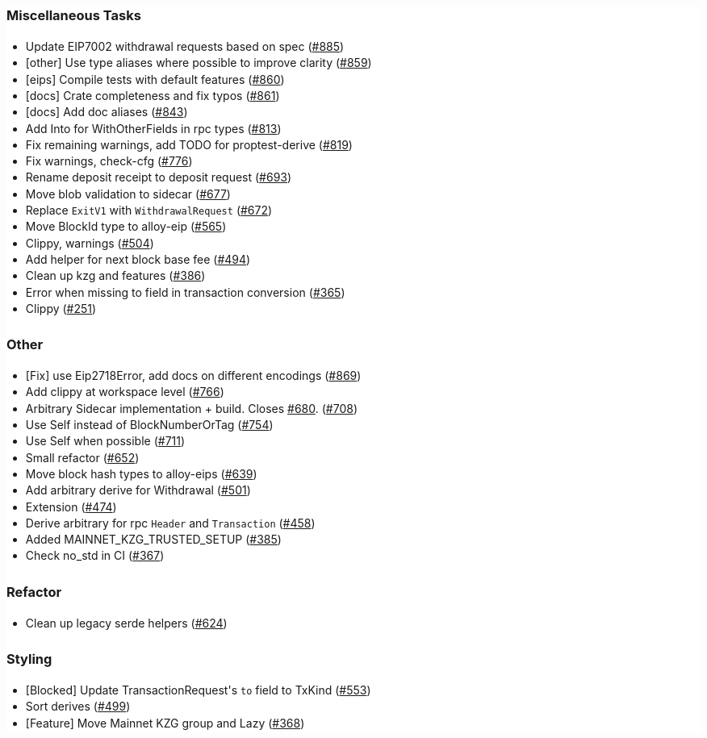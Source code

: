 ### Miscellaneous Tasks

- Update EIP7002 withdrawal requests based on spec ([#885](https://github.com/alloy-rs/alloy/issues/885))
- [other] Use type aliases where possible to improve clarity  ([#859](https://github.com/alloy-rs/alloy/issues/859))
- [eips] Compile tests with default features ([#860](https://github.com/alloy-rs/alloy/issues/860))
- [docs] Crate completeness and fix typos ([#861](https://github.com/alloy-rs/alloy/issues/861))
- [docs] Add doc aliases ([#843](https://github.com/alloy-rs/alloy/issues/843))
- Add Into for WithOtherFields in rpc types ([#813](https://github.com/alloy-rs/alloy/issues/813))
- Fix remaining warnings, add TODO for proptest-derive ([#819](https://github.com/alloy-rs/alloy/issues/819))
- Fix warnings, check-cfg ([#776](https://github.com/alloy-rs/alloy/issues/776))
- Rename deposit receipt to deposit request ([#693](https://github.com/alloy-rs/alloy/issues/693))
- Move blob validation to sidecar ([#677](https://github.com/alloy-rs/alloy/issues/677))
- Replace `ExitV1` with `WithdrawalRequest` ([#672](https://github.com/alloy-rs/alloy/issues/672))
- Move BlockId type to alloy-eip ([#565](https://github.com/alloy-rs/alloy/issues/565))
- Clippy, warnings ([#504](https://github.com/alloy-rs/alloy/issues/504))
- Add helper for next block base fee ([#494](https://github.com/alloy-rs/alloy/issues/494))
- Clean up kzg and features ([#386](https://github.com/alloy-rs/alloy/issues/386))
- Error when missing to field in transaction conversion ([#365](https://github.com/alloy-rs/alloy/issues/365))
- Clippy ([#251](https://github.com/alloy-rs/alloy/issues/251))

### Other

- [Fix] use Eip2718Error, add docs on different encodings ([#869](https://github.com/alloy-rs/alloy/issues/869))
- Add clippy at workspace level ([#766](https://github.com/alloy-rs/alloy/issues/766))
- Arbitrary Sidecar implementation + build. Closes [#680](https://github.com/alloy-rs/alloy/issues/680). ([#708](https://github.com/alloy-rs/alloy/issues/708))
- Use Self instead of BlockNumberOrTag ([#754](https://github.com/alloy-rs/alloy/issues/754))
- Use Self when possible ([#711](https://github.com/alloy-rs/alloy/issues/711))
- Small refactor ([#652](https://github.com/alloy-rs/alloy/issues/652))
- Move block hash types to alloy-eips ([#639](https://github.com/alloy-rs/alloy/issues/639))
- Add arbitrary derive for Withdrawal ([#501](https://github.com/alloy-rs/alloy/issues/501))
- Extension ([#474](https://github.com/alloy-rs/alloy/issues/474))
- Derive arbitrary for rpc `Header` and `Transaction` ([#458](https://github.com/alloy-rs/alloy/issues/458))
- Added MAINNET_KZG_TRUSTED_SETUP ([#385](https://github.com/alloy-rs/alloy/issues/385))
- Check no_std in CI ([#367](https://github.com/alloy-rs/alloy/issues/367))

### Refactor

- Clean up legacy serde helpers ([#624](https://github.com/alloy-rs/alloy/issues/624))

### Styling

- [Blocked] Update TransactionRequest's `to` field to TxKind ([#553](https://github.com/alloy-rs/alloy/issues/553))
- Sort derives ([#499](https://github.com/alloy-rs/alloy/issues/499))
- [Feature] Move Mainnet KZG group and Lazy<KzgSettings> ([#368](https://github.com/alloy-rs/alloy/issues/368))


[`alloy`]: https://crates.io/crates/alloy
[alloy]: https://crates.io/crates/alloy
[`alloy-core`]: https://crates.io/crates/alloy-core
[alloy-core]: https://crates.io/crates/alloy-core
[`alloy-consensus`]: https://crates.io/crates/alloy-consensus
[alloy-consensus]: https://crates.io/crates/alloy-consensus
[`alloy-contract`]: https://crates.io/crates/alloy-contract
[alloy-contract]: https://crates.io/crates/alloy-contract
[`alloy-eips`]: https://crates.io/crates/alloy-eips
[alloy-eips]: https://crates.io/crates/alloy-eips
[`alloy-genesis`]: https://crates.io/crates/alloy-genesis
[alloy-genesis]: https://crates.io/crates/alloy-genesis
[`alloy-json-rpc`]: https://crates.io/crates/alloy-json-rpc
[alloy-json-rpc]: https://crates.io/crates/alloy-json-rpc
[`alloy-network`]: https://crates.io/crates/alloy-network
[alloy-network]: https://crates.io/crates/alloy-network
[`alloy-node-bindings`]: https://crates.io/crates/alloy-node-bindings
[alloy-node-bindings]: https://crates.io/crates/alloy-node-bindings
[`alloy-provider`]: https://crates.io/crates/alloy-provider
[alloy-provider]: https://crates.io/crates/alloy-provider
[`alloy-pubsub`]: https://crates.io/crates/alloy-pubsub
[alloy-pubsub]: https://crates.io/crates/alloy-pubsub
[`alloy-rpc-client`]: https://crates.io/crates/alloy-rpc-client
[alloy-rpc-client]: https://crates.io/crates/alloy-rpc-client
[`alloy-rpc-types`]: https://crates.io/crates/alloy-rpc-types
[alloy-rpc-types]: https://crates.io/crates/alloy-rpc-types
[`alloy-rpc-types-anvil`]: https://crates.io/crates/alloy-rpc-types-anvil
[alloy-rpc-types-anvil]: https://crates.io/crates/alloy-rpc-types-anvil
[`alloy-rpc-types-beacon`]: https://crates.io/crates/alloy-rpc-types-beacon
[alloy-rpc-types-beacon]: https://crates.io/crates/alloy-rpc-types-beacon
[`alloy-rpc-types-engine`]: https://crates.io/crates/alloy-rpc-types-engine
[alloy-rpc-types-engine]: https://crates.io/crates/alloy-rpc-types-engine
[`alloy-rpc-types-eth`]: https://crates.io/crates/alloy-rpc-types-eth
[alloy-rpc-types-eth]: https://crates.io/crates/alloy-rpc-types-eth
[`alloy-rpc-types-trace`]: https://crates.io/crates/alloy-rpc-types-trace
[alloy-rpc-types-trace]: https://crates.io/crates/alloy-rpc-types-trace
[`alloy-serde`]: https://crates.io/crates/alloy-serde
[alloy-serde]: https://crates.io/crates/alloy-serde
[`alloy-signer`]: https://crates.io/crates/alloy-signer
[alloy-signer]: https://crates.io/crates/alloy-signer
[`alloy-signer-aws`]: https://crates.io/crates/alloy-signer-aws
[alloy-signer-aws]: https://crates.io/crates/alloy-signer-aws
[`alloy-signer-gcp`]: https://crates.io/crates/alloy-signer-gcp
[alloy-signer-gcp]: https://crates.io/crates/alloy-signer-gcp
[`alloy-signer-ledger`]: https://crates.io/crates/alloy-signer-ledger
[alloy-signer-ledger]: https://crates.io/crates/alloy-signer-ledger
[`alloy-signer-local`]: https://crates.io/crates/alloy-signer-local
[alloy-signer-local]: https://crates.io/crates/alloy-signer-local
[`alloy-signer-trezor`]: https://crates.io/crates/alloy-signer-trezor
[alloy-signer-trezor]: https://crates.io/crates/alloy-signer-trezor
[`alloy-signer-wallet`]: https://crates.io/crates/alloy-signer-wallet
[alloy-signer-wallet]: https://crates.io/crates/alloy-signer-wallet
[`alloy-transport`]: https://crates.io/crates/alloy-transport
[alloy-transport]: https://crates.io/crates/alloy-transport
[`alloy-transport-http`]: https://crates.io/crates/alloy-transport-http
[alloy-transport-http]: https://crates.io/crates/alloy-transport-http
[`alloy-transport-ipc`]: https://crates.io/crates/alloy-transport-ipc
[alloy-transport-ipc]: https://crates.io/crates/alloy-transport-ipc
[`alloy-transport-ws`]: https://crates.io/crates/alloy-transport-ws
[alloy-transport-ws]: https://crates.io/crates/alloy-transport-ws